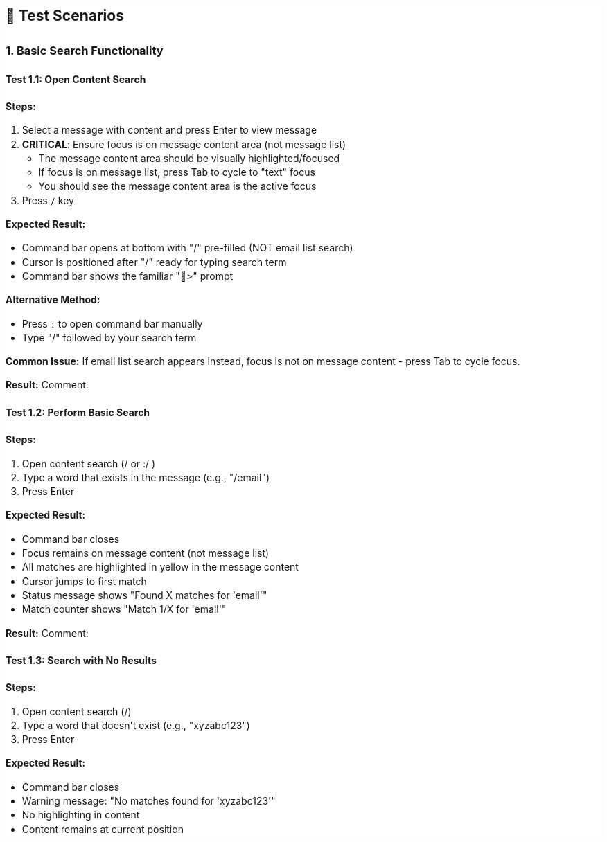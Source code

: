 

## 🧪 **Test Scenarios**

### **1. Basic Search Functionality**

#### Test 1.1: Open Content Search
**Steps:**
1. Select a message with content and press Enter to view message
2. **CRITICAL**: Ensure focus is on message content area (not message list)
   - The message content area should be visually highlighted/focused
   - If focus is on message list, press Tab to cycle to "text" focus
   - You should see the message content area is the active focus
3. Press `/` key

**Expected Result:**
- Command bar opens at bottom with "/" pre-filled (NOT email list search)
- Cursor is positioned after "/" ready for typing search term
- Command bar shows the familiar "🐶>" prompt

**Alternative Method:**
- Press `:` to open command bar manually
- Type "/" followed by your search term

**Common Issue:** If email list search appears instead, focus is not on message content - press Tab to cycle focus.

**Result:**
Comment:

#### Test 1.2: Perform Basic Search
**Steps:**
1. Open content search (/ or :/ )
2. Type a word that exists in the message (e.g., "/email") 
3. Press Enter

**Expected Result:**
- Command bar closes
- Focus remains on message content (not message list)
- All matches are highlighted in yellow in the message content
- Cursor jumps to first match
- Status message shows "Found X matches for 'email'"
- Match counter shows "Match 1/X for 'email'"

**Result:**
Comment:

#### Test 1.3: Search with No Results
**Steps:**
1. Open content search (/)
2. Type a word that doesn't exist (e.g., "xyzabc123")
3. Press Enter

**Expected Result:**
- Command bar closes
- Warning message: "No matches found for 'xyzabc123'"
- No highlighting in content
- Content remains at current position
